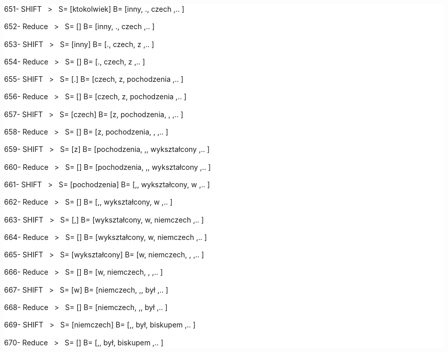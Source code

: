 651- SHIFT&nbsp;&nbsp;&nbsp;>&nbsp;&nbsp;&nbsp;S= [ktokolwiek]   B= [inny, ., czech ,.. ]



652- Reduce&nbsp;&nbsp;&nbsp;>&nbsp;&nbsp;&nbsp;S= []   B= [inny, ., czech ,.. ]



653- SHIFT&nbsp;&nbsp;&nbsp;>&nbsp;&nbsp;&nbsp;S= [inny]   B= [., czech, z ,.. ]



654- Reduce&nbsp;&nbsp;&nbsp;>&nbsp;&nbsp;&nbsp;S= []   B= [., czech, z ,.. ]



655- SHIFT&nbsp;&nbsp;&nbsp;>&nbsp;&nbsp;&nbsp;S= [.]   B= [czech, z, pochodzenia ,.. ]



656- Reduce&nbsp;&nbsp;&nbsp;>&nbsp;&nbsp;&nbsp;S= []   B= [czech, z, pochodzenia ,.. ]



657- SHIFT&nbsp;&nbsp;&nbsp;>&nbsp;&nbsp;&nbsp;S= [czech]   B= [z, pochodzenia, , ,.. ]



658- Reduce&nbsp;&nbsp;&nbsp;>&nbsp;&nbsp;&nbsp;S= []   B= [z, pochodzenia, , ,.. ]



659- SHIFT&nbsp;&nbsp;&nbsp;>&nbsp;&nbsp;&nbsp;S= [z]   B= [pochodzenia, ,, wykształcony ,.. ]



660- Reduce&nbsp;&nbsp;&nbsp;>&nbsp;&nbsp;&nbsp;S= []   B= [pochodzenia, ,, wykształcony ,.. ]



661- SHIFT&nbsp;&nbsp;&nbsp;>&nbsp;&nbsp;&nbsp;S= [pochodzenia]   B= [,, wykształcony, w ,.. ]



662- Reduce&nbsp;&nbsp;&nbsp;>&nbsp;&nbsp;&nbsp;S= []   B= [,, wykształcony, w ,.. ]



663- SHIFT&nbsp;&nbsp;&nbsp;>&nbsp;&nbsp;&nbsp;S= [,]   B= [wykształcony, w, niemczech ,.. ]



664- Reduce&nbsp;&nbsp;&nbsp;>&nbsp;&nbsp;&nbsp;S= []   B= [wykształcony, w, niemczech ,.. ]



665- SHIFT&nbsp;&nbsp;&nbsp;>&nbsp;&nbsp;&nbsp;S= [wykształcony]   B= [w, niemczech, , ,.. ]



666- Reduce&nbsp;&nbsp;&nbsp;>&nbsp;&nbsp;&nbsp;S= []   B= [w, niemczech, , ,.. ]



667- SHIFT&nbsp;&nbsp;&nbsp;>&nbsp;&nbsp;&nbsp;S= [w]   B= [niemczech, ,, był ,.. ]



668- Reduce&nbsp;&nbsp;&nbsp;>&nbsp;&nbsp;&nbsp;S= []   B= [niemczech, ,, był ,.. ]



669- SHIFT&nbsp;&nbsp;&nbsp;>&nbsp;&nbsp;&nbsp;S= [niemczech]   B= [,, był, biskupem ,.. ]



670- Reduce&nbsp;&nbsp;&nbsp;>&nbsp;&nbsp;&nbsp;S= []   B= [,, był, biskupem ,.. ]

